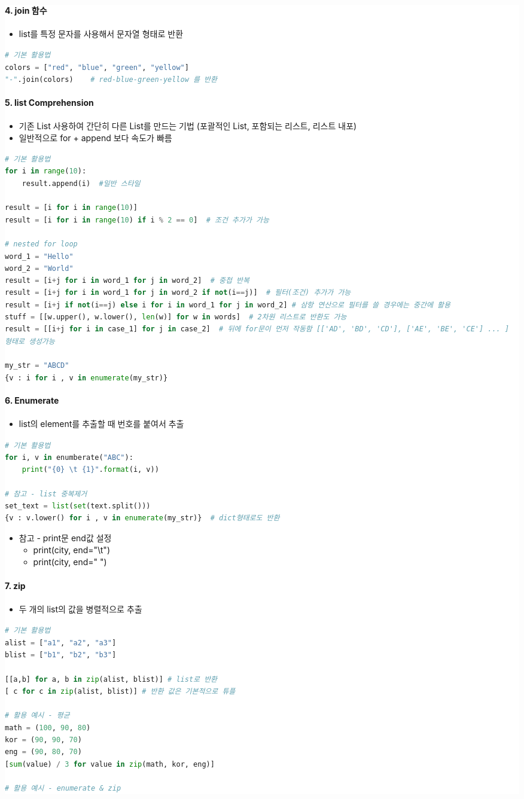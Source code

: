 #### 4. join 함수
+ list를 특정 문자를 사용해서 문자열 형태로 반환
``` python
# 기본 활용법
colors = ["red", "blue", "green", "yellow"]
"-".join(colors)    # red-blue-green-yellow 를 반환
```

#### 5. list Comprehension
+ 기존 List 사용하여 간단히 다른 List를 만드는 기법 (포괄적인 List, 포함되는 리스트, 리스트 내포)
+ 일반적으로 for + append 보다 속도가 빠름
``` python
# 기본 활용법
for i in range(10):
    result.append(i)  #일반 스타일
        
result = [i for i in range(10)]
result = [i for i in range(10) if i % 2 == 0]  # 조건 추가가 가능
           
# nested for loop
word_1 = "Hello"
word_2 = "World"
result = [i+j for i in word_1 for j in word_2]  # 중첩 반복
result = [i+j for i in word_1 for j in word_2 if not(i==j)]  # 필터(조건) 추가가 가능
result = [i+j if not(i==j) else i for i in word_1 for j in word_2] # 삼항 연산으로 필터를 쓸 경우에는 중간에 활용
stuff = [[w.upper(), w.lower(), len(w)] for w in words]  # 2차원 리스트로 반환도 가능
result = [[i+j for i in case_1] for j in case_2]  # 뒤에 for문이 먼저 작동함 [['AD', 'BD', 'CD'], ['AE', 'BE', 'CE'] ... ] 형태로 생성가능

my_str = "ABCD"
{v : i for i , v in enumerate(my_str)}  
```

#### 6. Enumerate
+ list의 element를 추출할 때 번호를 붙여서 추출
``` python
# 기본 활용법
for i, v in enumberate("ABC"):
    print("{0} \t {1}".format(i, v))
        
# 참고 - list 중복제거
set_text = list(set(text.split()))
{v : v.lower() for i , v in enumerate(my_str)}  # dict형태로도 반환
```
+ 참고 - print문 end값 설정
    + print(city, end="\t")
    + print(city, end=" ")

#### 7. zip
+ 두 개의 list의 값을 병렬적으로 추출
``` python
# 기본 활용법
alist = ["a1", "a2", "a3"]
blist = ["b1", "b2", "b3"]

[[a,b] for a, b in zip(alist, blist)] # list로 반환
[ c for c in zip(alist, blist)] # 반환 값은 기본적으로 튜플

# 활용 예시 - 평균
math = (100, 90, 80)
kor = (90, 90, 70)
eng = (90, 80, 70)
[sum(value) / 3 for value in zip(math, kor, eng)]

# 활용 예시 - enumerate & zip
```